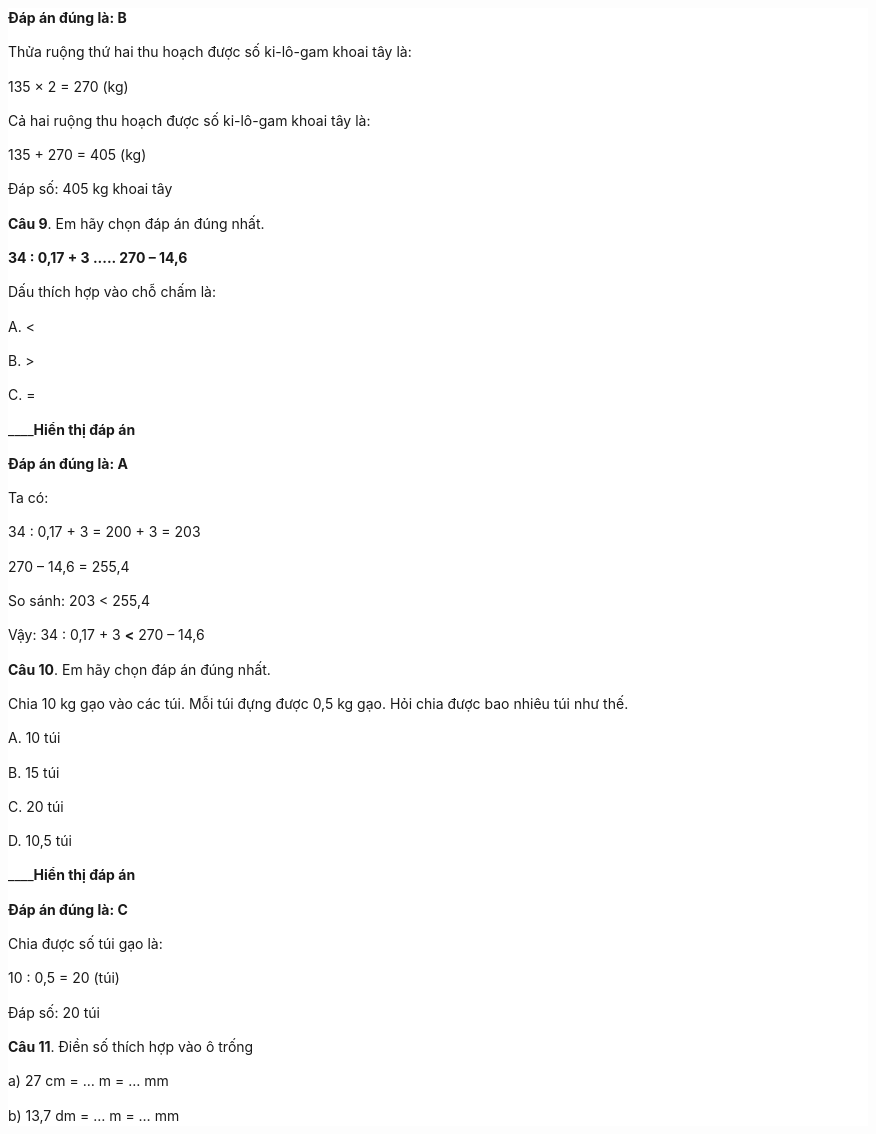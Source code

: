 **Đáp án đúng là: B**

Thửa ruộng thứ hai thu hoạch được số ki-lô-gam khoai tây là:

135 × 2 = 270 (kg)

Cả hai ruộng thu hoạch được số ki-lô-gam khoai tây là:

135 + 270 = 405 (kg)

Đáp số: 405 kg khoai tây

**Câu 9**. Em hãy chọn đáp án đúng nhất.

**34 : 0,17 + 3 ..... 270 – 14,6**

Dấu thích hợp vào chỗ chấm là:

A. <

B. >

C. =

____**Hiển thị đáp án**

**Đáp án đúng là: A**

Ta có:

34 : 0,17 + 3 = 200 + 3 = 203

270 – 14,6 = 255,4

So sánh: 203 < 255,4 

Vậy: 34 : 0,17 + 3 **<** 270 – 14,6

**Câu 10**. Em hãy chọn đáp án đúng nhất.

Chia 10 kg gạo vào các túi. Mỗi túi đựng được 0,5 kg gạo. Hỏi chia được bao nhiêu túi như thế.

A. 10 túi

B. 15 túi

C. 20 túi

D. 10,5 túi

____**Hiển thị đáp án**

**Đáp án đúng là: C**

Chia được số túi gạo là:

10 : 0,5 = 20 (túi)

Đáp số: 20 túi

**Câu 11**. Điền số thích hợp vào ô trống

a) 27 cm = … m = … mm

b) 13,7 dm = … m = … mm

